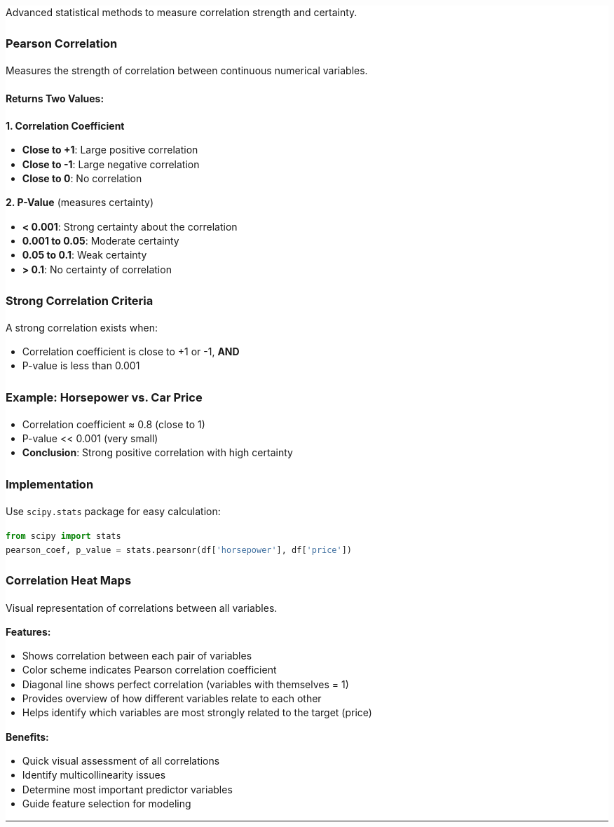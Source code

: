 Advanced statistical methods to measure correlation strength and certainty.

### Pearson Correlation

Measures the strength of correlation between continuous numerical variables.

#### Returns Two Values:

**1. Correlation Coefficient**
- **Close to +1**: Large positive correlation
- **Close to -1**: Large negative correlation
- **Close to 0**: No correlation

**2. P-Value** (measures certainty)
- **< 0.001**: Strong certainty about the correlation
- **0.001 to 0.05**: Moderate certainty
- **0.05 to 0.1**: Weak certainty
- **> 0.1**: No certainty of correlation

### Strong Correlation Criteria
A strong correlation exists when:
- Correlation coefficient is close to +1 or -1, **AND**
- P-value is less than 0.001

### Example: Horsepower vs. Car Price
- Correlation coefficient ≈ 0.8 (close to 1)
- P-value << 0.001 (very small)
- **Conclusion**: Strong positive correlation with high certainty

### Implementation
Use `scipy.stats` package for easy calculation:
```python
from scipy import stats
pearson_coef, p_value = stats.pearsonr(df['horsepower'], df['price'])
```

### Correlation Heat Maps

Visual representation of correlations between all variables.

**Features:**
- Shows correlation between each pair of variables
- Color scheme indicates Pearson correlation coefficient
- Diagonal line shows perfect correlation (variables with themselves = 1)
- Provides overview of how different variables relate to each other
- Helps identify which variables are most strongly related to the target (price)

**Benefits:**
- Quick visual assessment of all correlations
- Identify multicollinearity issues
- Determine most important predictor variables
- Guide feature selection for modeling

---
